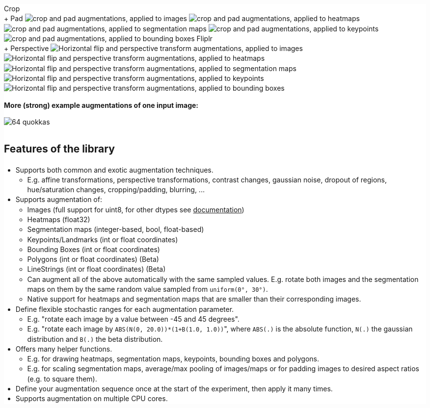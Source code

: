 
<tr>
<td>Crop<br>+&nbsp;Pad</td>
<td><img src="https://raw.githubusercontent.com/aleju/imgaug-doc/master/readme_images/small_overview/cropandpad_image.jpg?raw=true" height="83" width="124" alt="crop and pad augmentations, applied to images"></td>
<td><img src="https://raw.githubusercontent.com/aleju/imgaug-doc/master/readme_images/small_overview/cropandpad_heatmap.jpg?raw=true" height="83" width="124" alt="crop and pad augmentations, applied to heatmaps"></td>
<td><img src="https://raw.githubusercontent.com/aleju/imgaug-doc/master/readme_images/small_overview/cropandpad_segmap.jpg?raw=true" height="83" width="124" alt="crop and pad augmentations, applied to segmentation maps"></td>
<td><img src="https://raw.githubusercontent.com/aleju/imgaug-doc/master/readme_images/small_overview/cropandpad_kps.jpg?raw=true" height="83" width="124" alt="crop and pad augmentations, applied to keypoints"></td>
<td><img src="https://raw.githubusercontent.com/aleju/imgaug-doc/master/readme_images/small_overview/cropandpad_bbs.jpg?raw=true" height="83" width="124" alt="crop and pad augmentations, applied to bounding boxes"></td>
</tr>


<tr>
<td>Fliplr<br>+&nbsp;Perspective</td>
<td><img src="https://raw.githubusercontent.com/aleju/imgaug-doc/master/readme_images/small_overview/fliplr_perspective_image.jpg" height="83" width="124" alt="Horizontal flip and perspective transform augmentations, applied to images"></td>
<td><img src="https://raw.githubusercontent.com/aleju/imgaug-doc/master/readme_images/small_overview/fliplr_perspective_heatmap.jpg?raw=true" height="83" width="124" alt="Horizontal flip and perspective transform augmentations, applied to heatmaps"></td>
<td><img src="https://raw.githubusercontent.com/aleju/imgaug-doc/master/readme_images/small_overview/fliplr_perspective_segmap.jpg?raw=true" height="83" width="124" alt="Horizontal flip and perspective transform augmentations, applied to segmentation maps"></td>
<td><img src="https://raw.githubusercontent.com/aleju/imgaug-doc/master/readme_images/small_overview/fliplr_perspective_kps.jpg?raw=true" height="83" width="124" alt="Horizontal flip and perspective transform augmentations, applied to keypoints"></td>
<td><img src="https://raw.githubusercontent.com/aleju/imgaug-doc/master/readme_images/small_overview/fliplr_perspective_bbs.jpg?raw=true" height="83" width="124" alt="Horizontal flip and perspective transform augmentations, applied to bounding boxes"></td>
</tr>

</table>


**More (strong) example augmentations of one input image:**

![64 quokkas](https://raw.githubusercontent.com/aleju/imgaug-doc/master/readme_images/examples_grid.jpg?raw=true "64 quokkas")

## Features of the library

* Supports both common and exotic augmentation techniques.
  * E.g. affine transformations, perspective transformations, contrast changes, gaussian noise, dropout of regions, hue/saturation changes, cropping/padding, blurring, ...
* Supports augmentation of:
  * Images (full support for uint8, for other dtypes see [documentation](https://imgaug.readthedocs.io/en/latest/source/dtype_support.html))
  * Heatmaps (float32)
  * Segmentation maps (integer-based, bool, float-based)
  * Keypoints/Landmarks (int or float coordinates)
  * Bounding Boxes (int or float coordinates)
  * Polygons (int or float coordinates) (Beta)
  * LineStrings (int or float coordinates) (Beta)
  * Can augment all of the above automatically with the same sampled values. E.g. rotate both images and the segmentation maps on them by the same random value sampled from `uniform(0°, 30°)`.
  * Native support for heatmaps and segmentation maps that are smaller than their corresponding images.
* Define flexible stochastic ranges for each augmentation parameter.
  * E.g. "rotate each image by a value between -45 and 45 degrees".
  * E.g. "rotate each image by `ABS(N(0, 20.0))*(1+B(1.0, 1.0))`", where `ABS(.)` is the absolute function, `N(.)` the gaussian distribution and `B(.)` the beta distribution.
* Offers many helper functions.
  * E.g. for drawing heatmaps, segmentation maps, keypoints, bounding boxes and polygons.
  * E.g. for scaling segmentation maps, average/max pooling of images/maps or for padding images to desired aspect ratios (e.g. to square them).
* Define your augmentation sequence once at the start of the experiment, then apply it many times.
* Supports augmentation on multiple CPU cores.
